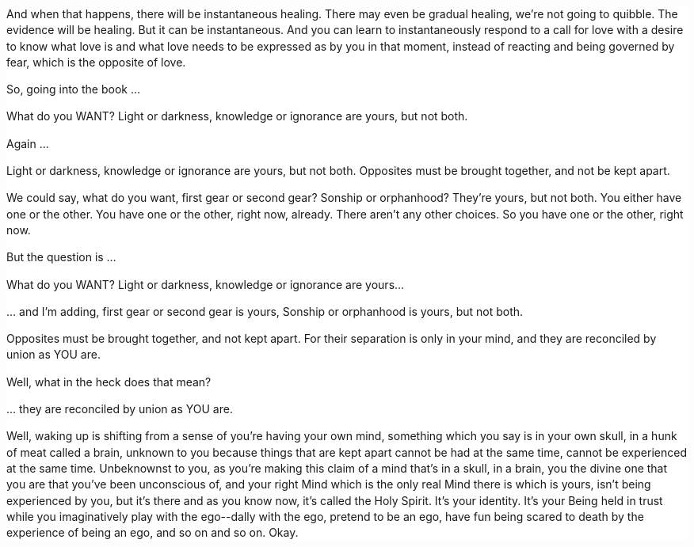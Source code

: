 And when that happens, there will be instantaneous healing. There may
even be gradual healing, we&rsquo;re not going to quibble. The evidence
will be healing. But it can be instantaneous. And you can learn to
instantaneously respond to a call for love with a desire to know what
love is and what love needs to be expressed as by you in that moment,
instead of reacting and being governed by fear, which is the opposite of
love.

So, going into the book &hellip;

<div markdown="1" class="well book">
What do you WANT? Light or darkness, knowledge or ignorance are yours,
but not both.
</div>

Again &hellip;

<div markdown="1" class="well book">
Light or darkness, knowledge or ignorance are yours, but not both.
Opposites must be brought together, and not be kept apart.
</div>

We could say, what do you want, first gear or second gear? Sonship or
orphanhood? They&rsquo;re yours, but not both. You either have one or
the other. You have one or the other, right now, already. There
aren&rsquo;t any other choices. So you have one or the other, right now.

But the question is &hellip;

<div markdown="1" class="well book">
What do you WANT? Light or darkness, knowledge or ignorance are
yours&hellip;
</div>

&hellip; and I&rsquo;m adding, first gear or second gear is yours,
Sonship or orphanhood is yours, but not both.

<div markdown="1" class="well book">
Opposites must be brought together, and not kept apart. For their
separation is only in your mind, and they are reconciled by union as YOU
are.
</div>

Well, what in the heck does that mean?

<div markdown="1" class="well book">
&hellip; they are reconciled by union as YOU are.
</div>

Well, waking up is shifting from a sense of you&rsquo;re having your own
mind, something which you say is in your own skull, in a hunk of meat
called a brain, unknown to you because things that are kept apart cannot
be had at the same time, cannot be experienced at the same time.
Unbeknownst to you, as you&rsquo;re making this claim of a mind
that&rsquo;s in a skull, in a brain, you the divine one that you are
that you&rsquo;ve been unconscious of, and your right Mind which is the
only real Mind there is which is yours, isn&rsquo;t being experienced by
you, but it&rsquo;s there and as you know now, it&rsquo;s called the
Holy Spirit. It&rsquo;s your identity. It&rsquo;s your Being held in
trust while you imaginatively play with the ego--dally with the ego,
pretend to be an ego, have fun being scared to death by the experience
of being an ego, and so on and so on. Okay.
